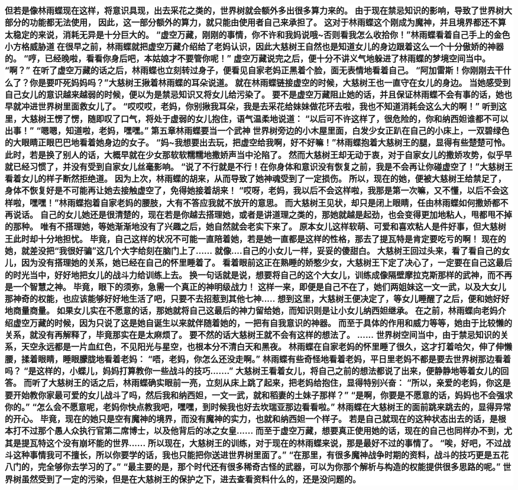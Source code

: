 **但若是像林雨蝶现在这样，将意识具现，出去采花之类的，世界树就会额外多出很多算力来的。**
**由于现在禁忌知识的影响，导致了世界树大部分的功能都无法使用，**
**因此，这一部分额外的算力，就只能由使用者自己来承担了。**
**这对于林雨蝶这个刚成为魔神，并且境界都还不算太稳定的来说，消耗无异是十分巨大的。**
**“虚空万藏，刚刚的事情，你不许和我妈说哦~否则看我怎么收拾你！”林雨蝶看着自己手上的金色小方格威胁道**
**在很早之前，林雨蝶就把虚空万藏介绍给了老妈认识，因此大慈树王自然也是知道女儿的身边跟着这么一个十分傲娇的神器的。**
**“哼，已经晚啦，看看你身后吧，本姑娘才不要管你呢！”**
**虚空万藏说完之后，便十分不讲义气地躲进了林雨蝶的梦境空间当中。**
**“啊？”**
**在听了虚空万藏的话之后，林雨蝶也立刻转过身子，便看见自家老妈正黑着个脸，面无表情地看着自己。**
**“阿加雷斯！你刚刚去干什么了？你是要吓死妈妈吗？”大慈树王揪着林雨蝶的耳朵说道。**
**就在林雨蝶链接虚空的时候，大慈树王也一直守在女儿的身边。**
**当她感受到自己女儿的意识越来越弱的时候，便以为是禁忌知识又将女儿给污染了。**
**要不是虚空万藏阻止她的话，并且保证林雨蝶不会有事的话，她也早就冲进世界树里面救女儿了。**
**“哎哎哎，老妈，你别揪我耳朵，我是去采花给妹妹做花环去啦，我也不知道消耗会这么大的啊！”**
**听到这里，大慈树王愣了愣，随即叹了口气，将处于虚弱的女儿抱住，语气温柔地说道：**
**“以后可不许这样了，很危险的，你和纳西妲谁都不可以出事！”**
**“嗯嗯，知道啦，老妈，嘿嘿。”**
**第五章林雨蝶要当一个武神**
**世界树旁边的小木屋里面，白发少女正趴在自己的小床上，一双碧绿色的大眼睛正眼巴巴地看着她身边的女子。**
**“妈~我想要出去玩，把虚空给我啊，好不好嘛！”林雨蝶抱着大慈树王的腿，显得有些楚楚可怜。**
**此时，若是换了别人的话，大概早就在少女那软软糯糯地撒娇声当中沦陷了。**
**然而大慈树王却无动于衷，对于自家女儿的撒娇攻势，似乎早就已经习惯了，并没有受到自家女儿丝毫影响。**
**“说了不行就是不行！在你身体和意识没有恢复之前，我是不会再让你碰虚空了！”大慈树王看着女儿的样子断然拒绝道。**
**因为上次，林雨蝶的胡来，从而导致了她神魂受到了一定损伤。**
**所以，现在的她，便被大慈树王给禁足了，身体不恢复好是不可能再让她去接触虚空了，免得她接着胡来！**
**“哎呀，老妈，我以后不会这样啦，我那是第一次嘛，又不懂，以后不会这样啦，嘿嘿！”林雨蝶抱着自家老妈的腰肢，大有不答应我就不放开的意思。**
**而大慈树王见状，却只是闭上眼睛，任由林雨蝶如何撒娇都不再说话。**
**自己的女儿她还是很清楚的，现在若是你越去搭理她，或者是讲道理之类的，那她就越是起劲，也会变得更加地粘人，甩都甩不掉的那种。**
**唯有不搭理她，等她渐渐地没有了兴趣之后，她自然就会老实下来了。**
**原本女儿这样软萌、可爱和喜欢粘人是件好事，但大慈树王此时却十分地担忧。**
**毕竟，自己这样的状况不可能一直陪着她，若是她一直都是这样的性格，那去了提瓦特是肯定要吃亏的啊！**
**现在的她，就差没把“我很好骗”这几个大字给刻在脑门上了……**
**就像....自己的小女儿一样，妥妥的傻甜白。**
**大慈树王回过头来，看了看自己的女儿，因为没有搭理她的关系，她已经在自己的怀里睡着了。**
**看着眼前这正在熟睡的娇憨少女，大慈树王下定了决心了，一定要在自己这最后的时光当中，好好地把女儿的战斗力给训练上去。**
**换一句话就是说，想要将自己的这个大女儿，训练成像隔壁摩拉克斯那样的武神，而不再是一个智慧之神。**
**毕竟，眼下的须弥，急需一个真正的神明级战力！**
**这样一来，即便是自己不在了，她们两姐妹这一文一武，以及大女儿那神奇的权能，也应该能够好好地生活了吧，只要不去招惹到其他七神.....**
**想到这里，大慈树王便决定了，等女儿睡醒了之后，便和她好好地商量商量。**
**如果女儿实在不愿意的话，那她就将自己这最后的神力留给她，而知识则是让小女儿纳西妲继承。**
**在之前，林雨蝶向老妈介绍虚空万藏的时候，因为只说了这是她自诞生以来就伴随着她的，一把有自我意识的神器。**
**而至于具体的作用和威力等等，她由于比较懒的关系，就没有再解释了，毕竟那实在是太麻烦了。**
**要不然的话大慈树王就不会有这样的想法了。**
**......**
**世界树空间当中，由于禁忌知识的关系，天空永远都是一片血红色，不见阳光与星空，也根本分不清白天和黑夜。**
**林雨蝶在自家老妈的怀里睡了很久，这才打着哈欠，伸了伸懒腰，揉着眼睛，睡眼朦胧地看着老妈：**
**“唔，老妈，你怎么还没走啊。”**
**林雨蝶有些奇怪地看着老妈，平日里老妈不都是要去世界树那边看着吗？**
**“是这样的，小蝶儿，妈妈打算教你一些战斗的技巧.......”**
**大慈树王看着女儿，将自己之前的想法都说了出来，便静静地等着女儿的回答。**
**而听了大慈树王的话之后，林雨蝶确实眼前一亮，立刻从床上跳了起来，把老妈给抱住，显得特别兴奋：**
**“所以，亲爱的老妈，你这是要开始教你家最可爱的女儿战斗了吗，然后我和纳西妲，一文一武，就和稻妻的土妹子那样？”**
**“是啊，你要是不愿意的话，妈妈也不会强求你的。”**
**“怎么会不愿意呢，老妈你快点教我吧，嘿嘿，到时候我也好去坎瑞亚那边看看啦。”**
**林雨蝶在大慈树王的面前跳来跳去的，显得异常的开心。**
**毕竟，现在的她只是空有魔神的境界，而没有魔神的实力，也就和纳西妲一个样子。**
**若是自己就现在的这种状态出去的话，是根本打不过那个愚人众执行官第二席博士，以及他背后的冰之女皇......**
**而至于虚空万藏，想要真正使用她的话，现在的自己也同样办不到，尤其是提瓦特这个没有崩坏能的世界......**
**所以现在，大慈树王的训练，对于现在的林雨蝶来说，那是最好不过的事情了。**
**“唉，好吧，不过战斗这种事情我可不擅长，所以你要学的话，我也只能把你送进世界树里面了。”**
**“在那里，有很多魔神战争时期的资料，战斗的技巧更是五花八门的，完全够你去学习的了。”**
**“最主要的是，那个时代还有很多稀奇古怪的武器，可以为你那个解析与构造的权能提供很多思路的呢。”**
**世界树虽然受到了一定的污染，但是在大慈树王的保护之下，进去查看资料什么的，还是没问题的。**